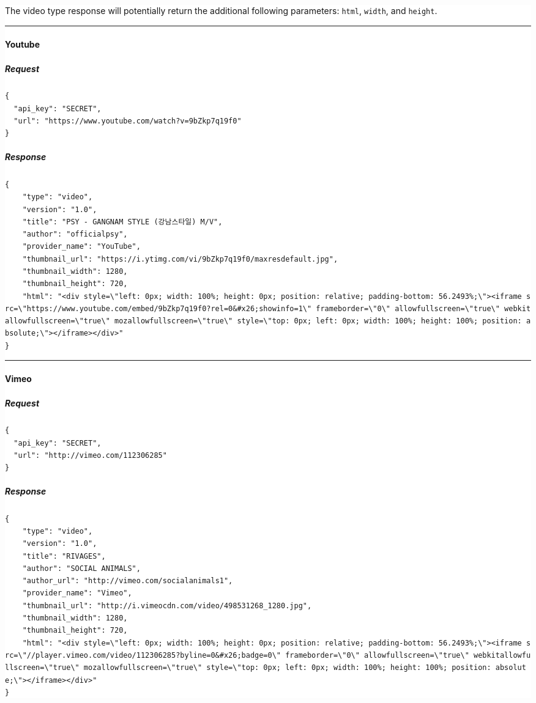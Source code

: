 The video type response will potentially return the additional following parameters: `html`, `width`, and `height`.

------

#### Youtube

##### Request

```
{
  "api_key": "SECRET",
  "url": "https://www.youtube.com/watch?v=9bZkp7q19f0"
}
```

##### Response

```
{
    "type": "video",
    "version": "1.0",
    "title": "PSY - GANGNAM STYLE (강남스타일) M/V",
    "author": "officialpsy",
    "provider_name": "YouTube",
    "thumbnail_url": "https://i.ytimg.com/vi/9bZkp7q19f0/maxresdefault.jpg",
    "thumbnail_width": 1280,
    "thumbnail_height": 720,
    "html": "<div style=\"left: 0px; width: 100%; height: 0px; position: relative; padding-bottom: 56.2493%;\"><iframe src=\"https://www.youtube.com/embed/9bZkp7q19f0?rel=0&#x26;showinfo=1\" frameborder=\"0\" allowfullscreen=\"true\" webkitallowfullscreen=\"true\" mozallowfullscreen=\"true\" style=\"top: 0px; left: 0px; width: 100%; height: 100%; position: absolute;\"></iframe></div>"
}
```

------

#### Vimeo

##### Request

```
{
  "api_key": "SECRET",
  "url": "http://vimeo.com/112306285"
}
```

##### Response

```
{
    "type": "video",
    "version": "1.0",
    "title": "RIVAGES",
    "author": "SOCIAL ANIMALS",
    "author_url": "http://vimeo.com/socialanimals1",
    "provider_name": "Vimeo",
    "thumbnail_url": "http://i.vimeocdn.com/video/498531268_1280.jpg",
    "thumbnail_width": 1280,
    "thumbnail_height": 720,
    "html": "<div style=\"left: 0px; width: 100%; height: 0px; position: relative; padding-bottom: 56.2493%;\"><iframe src=\"//player.vimeo.com/video/112306285?byline=0&#x26;badge=0\" frameborder=\"0\" allowfullscreen=\"true\" webkitallowfullscreen=\"true\" mozallowfullscreen=\"true\" style=\"top: 0px; left: 0px; width: 100%; height: 100%; position: absolute;\"></iframe></div>"
}
```
